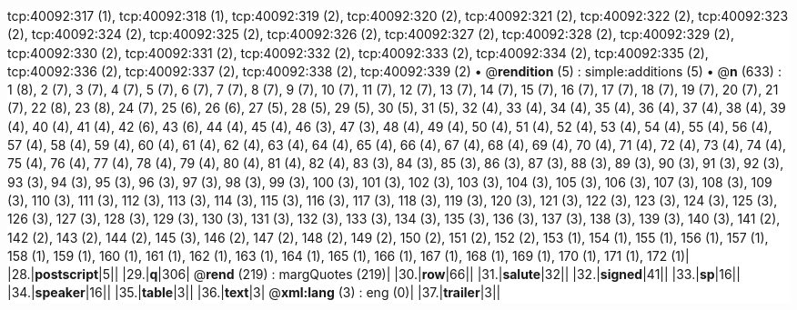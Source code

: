 tcp:40092:317 (1), tcp:40092:318 (1), tcp:40092:319 (2), tcp:40092:320 (2), tcp:40092:321 (2), tcp:40092:322 (2), tcp:40092:323 (2), tcp:40092:324 (2), tcp:40092:325 (2), tcp:40092:326 (2), tcp:40092:327 (2), tcp:40092:328 (2), tcp:40092:329 (2), tcp:40092:330 (2), tcp:40092:331 (2), tcp:40092:332 (2), tcp:40092:333 (2), tcp:40092:334 (2), tcp:40092:335 (2), tcp:40092:336 (2), tcp:40092:337 (2), tcp:40092:338 (2), tcp:40092:339 (2)  •  @__rendition__ (5) : simple:additions (5)  •  @__n__ (633) : 1 (8), 2 (7), 3 (7), 4 (7), 5 (7), 6 (7), 7 (7), 8 (7), 9 (7), 10 (7), 11 (7), 12 (7), 13 (7), 14 (7), 15 (7), 16 (7), 17 (7), 18 (7), 19 (7), 20 (7), 21 (7), 22 (8), 23 (8), 24 (7), 25 (6), 26 (6), 27 (5), 28 (5), 29 (5), 30 (5), 31 (5), 32 (4), 33 (4), 34 (4), 35 (4), 36 (4), 37 (4), 38 (4), 39 (4), 40 (4), 41 (4), 42 (6), 43 (6), 44 (4), 45 (4), 46 (3), 47 (3), 48 (4), 49 (4), 50 (4), 51 (4), 52 (4), 53 (4), 54 (4), 55 (4), 56 (4), 57 (4), 58 (4), 59 (4), 60 (4), 61 (4), 62 (4), 63 (4), 64 (4), 65 (4), 66 (4), 67 (4), 68 (4), 69 (4), 70 (4), 71 (4), 72 (4), 73 (4), 74 (4), 75 (4), 76 (4), 77 (4), 78 (4), 79 (4), 80 (4), 81 (4), 82 (4), 83 (3), 84 (3), 85 (3), 86 (3), 87 (3), 88 (3), 89 (3), 90 (3), 91 (3), 92 (3), 93 (3), 94 (3), 95 (3), 96 (3), 97 (3), 98 (3), 99 (3), 100 (3), 101 (3), 102 (3), 103 (3), 104 (3), 105 (3), 106 (3), 107 (3), 108 (3), 109 (3), 110 (3), 111 (3), 112 (3), 113 (3), 114 (3), 115 (3), 116 (3), 117 (3), 118 (3), 119 (3), 120 (3), 121 (3), 122 (3), 123 (3), 124 (3), 125 (3), 126 (3), 127 (3), 128 (3), 129 (3), 130 (3), 131 (3), 132 (3), 133 (3), 134 (3), 135 (3), 136 (3), 137 (3), 138 (3), 139 (3), 140 (3), 141 (2), 142 (2), 143 (2), 144 (2), 145 (3), 146 (2), 147 (2), 148 (2), 149 (2), 150 (2), 151 (2), 152 (2), 153 (1), 154 (1), 155 (1), 156 (1), 157 (1), 158 (1), 159 (1), 160 (1), 161 (1), 162 (1), 163 (1), 164 (1), 165 (1), 166 (1), 167 (1), 168 (1), 169 (1), 170 (1), 171 (1), 172 (1)|
|28.|__postscript__|5||
|29.|__q__|306| @__rend__ (219) : margQuotes (219)|
|30.|__row__|66||
|31.|__salute__|32||
|32.|__signed__|41||
|33.|__sp__|16||
|34.|__speaker__|16||
|35.|__table__|3||
|36.|__text__|3| @__xml:lang__ (3) : eng (0)|
|37.|__trailer__|3||
